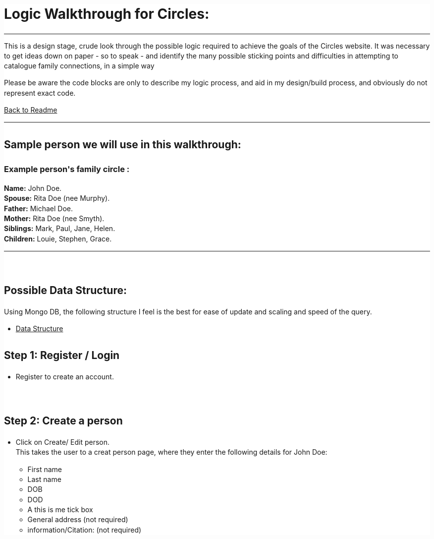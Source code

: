 # Logic Walkthrough for Circles:

--- 
This is a design stage, crude look through the possible logic required to achieve the goals of the Circles website.
It was necessary to get ideas down on paper - so to speak - and identify the many possible sticking points and difficulties in attempting
to catalogue family connections, in a simple way

Please be aware the code blocks are only to describe my logic process, and aid in my design/build process, and obviously do not represent exact code.

[Back to Readme](https://github.com/Mr-Smyth/circles/blob/master/README.md)

---

## Sample person we will use in this walkthrough:

### Example person's family circle :  
**Name:**  John Doe.  
**Spouse:** Rita Doe (nee Murphy).  
**Father:** Michael Doe.  
**Mother:** Rita Doe (nee Smyth).  
**Siblings:** Mark, Paul, Jane, Helen.  
**Children:** Louie, Stephen, Grace.  

---
<br>

## Possible Data Structure:

Using Mongo DB, the following structure I feel is the best for ease of update and scaling and speed of the query.

* [Data Structure](https://github.com/Mr-Smyth/circles/blob/master/docs/database-structure.pdf)

## Step 1: Register / Login

*   Register to create an account.

<br>

## Step 2: Create a person

* Click on Create/ Edit person.  
This takes the user to a creat person page,
where they enter the following details for John Doe:  

    *  First name
    *  Last name
    *  DOB
    *  DOD
    *  A this is me tick box
    *  General address (not required)
    *  information/Citation: (not required)
